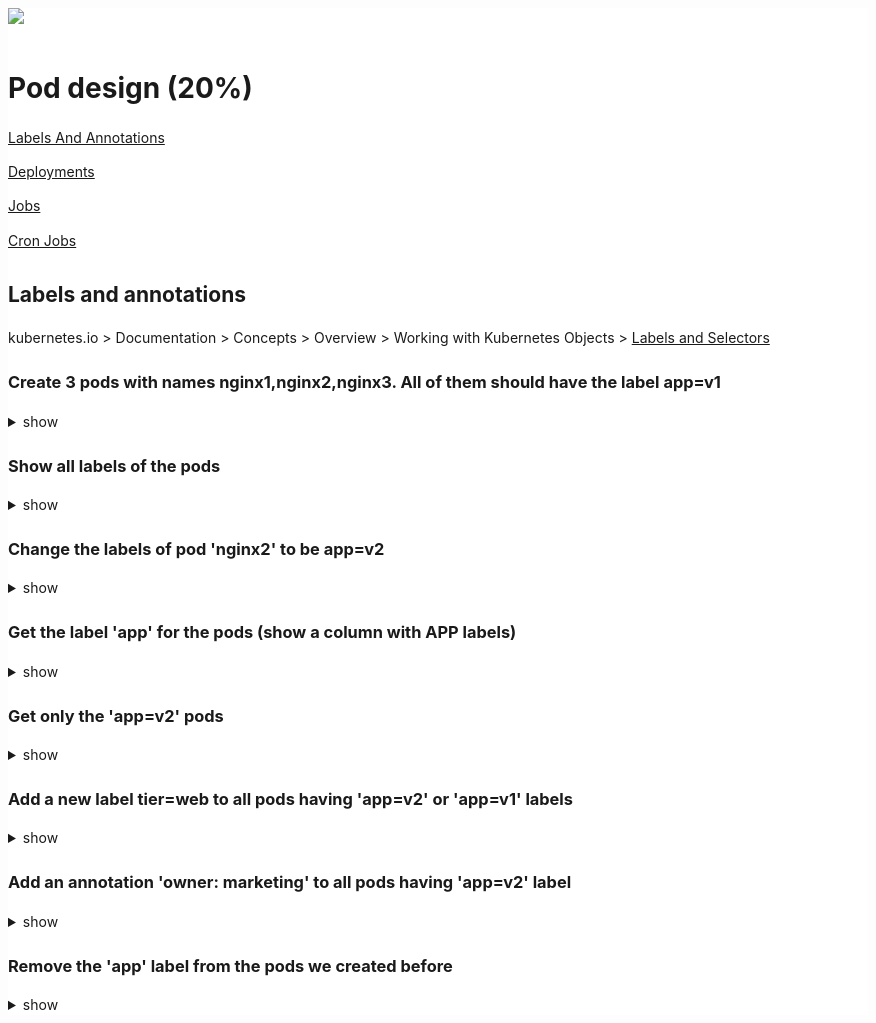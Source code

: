 ![](https://gaforgithub.azurewebsites.net/api?repo=CKAD-exercises/pod_design&empty)
# Pod design (20%)

[Labels And Annotations](#labels-and-annotations)

[Deployments](#deployments)

[Jobs](#jobs)

[Cron Jobs](#cron-jobs)

## Labels and annotations
kubernetes.io > Documentation > Concepts > Overview > Working with Kubernetes Objects > [Labels and Selectors](https://kubernetes.io/docs/concepts/overview/working-with-objects/labels/#label-selectors)

### Create 3 pods with names nginx1,nginx2,nginx3. All of them should have the label app=v1

<details><summary>show</summary></details>

### Show all labels of the pods

<details><summary>show</summary></details>

### Change the labels of pod 'nginx2' to be app=v2

<details><summary>show</summary></details>

### Get the label 'app' for the pods (show a column with APP labels)

<details><summary>show</summary></details>

### Get only the 'app=v2' pods

<details><summary>show</summary></details>

### Add a new label tier=web to all pods having 'app=v2' or 'app=v1' labels

<details><summary>show</summary></details>


### Add an annotation 'owner: marketing' to all pods having 'app=v2' label

<details><summary>show</summary></details>

### Remove the 'app' label from the pods we created before

<details><summary>show</summary></details>
